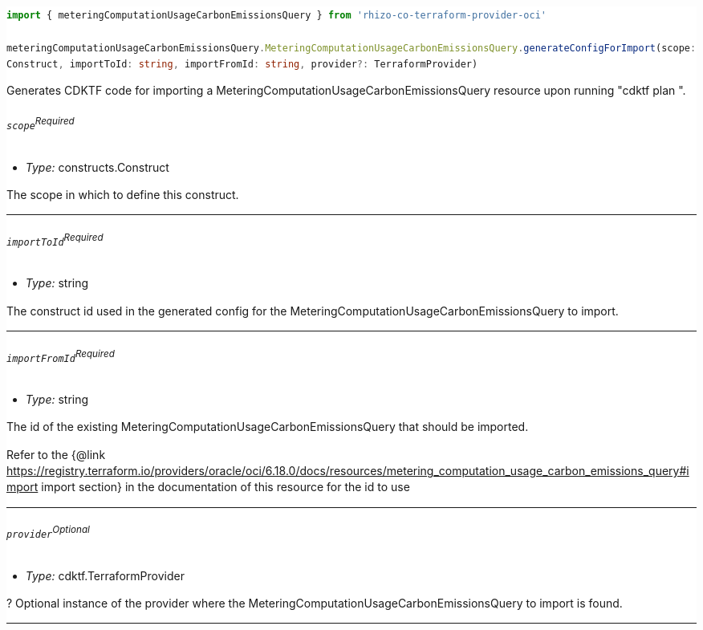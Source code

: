 ```typescript
import { meteringComputationUsageCarbonEmissionsQuery } from 'rhizo-co-terraform-provider-oci'

meteringComputationUsageCarbonEmissionsQuery.MeteringComputationUsageCarbonEmissionsQuery.generateConfigForImport(scope: Construct, importToId: string, importFromId: string, provider?: TerraformProvider)
```

Generates CDKTF code for importing a MeteringComputationUsageCarbonEmissionsQuery resource upon running "cdktf plan <stack-name>".

###### `scope`<sup>Required</sup> <a name="scope" id="rhizo-co-terraform-provider-oci.meteringComputationUsageCarbonEmissionsQuery.MeteringComputationUsageCarbonEmissionsQuery.generateConfigForImport.parameter.scope"></a>

- *Type:* constructs.Construct

The scope in which to define this construct.

---

###### `importToId`<sup>Required</sup> <a name="importToId" id="rhizo-co-terraform-provider-oci.meteringComputationUsageCarbonEmissionsQuery.MeteringComputationUsageCarbonEmissionsQuery.generateConfigForImport.parameter.importToId"></a>

- *Type:* string

The construct id used in the generated config for the MeteringComputationUsageCarbonEmissionsQuery to import.

---

###### `importFromId`<sup>Required</sup> <a name="importFromId" id="rhizo-co-terraform-provider-oci.meteringComputationUsageCarbonEmissionsQuery.MeteringComputationUsageCarbonEmissionsQuery.generateConfigForImport.parameter.importFromId"></a>

- *Type:* string

The id of the existing MeteringComputationUsageCarbonEmissionsQuery that should be imported.

Refer to the {@link https://registry.terraform.io/providers/oracle/oci/6.18.0/docs/resources/metering_computation_usage_carbon_emissions_query#import import section} in the documentation of this resource for the id to use

---

###### `provider`<sup>Optional</sup> <a name="provider" id="rhizo-co-terraform-provider-oci.meteringComputationUsageCarbonEmissionsQuery.MeteringComputationUsageCarbonEmissionsQuery.generateConfigForImport.parameter.provider"></a>

- *Type:* cdktf.TerraformProvider

? Optional instance of the provider where the MeteringComputationUsageCarbonEmissionsQuery to import is found.

---